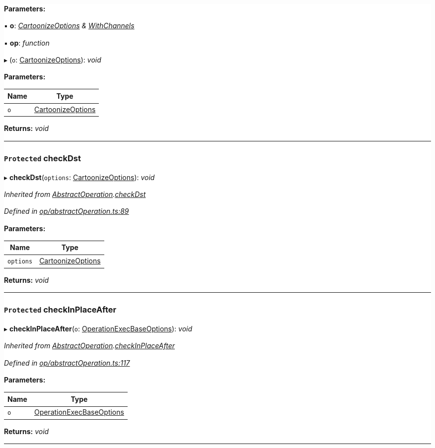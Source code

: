 **Parameters:**

▪ **o**: *[CartoonizeOptions](../interfaces/_op_cartoonize_.cartoonizeoptions.md) & [WithChannels](../interfaces/_op_types_.withchannels.md)*

▪ **op**: *function*

▸ (`o`: [CartoonizeOptions](../interfaces/_op_cartoonize_.cartoonizeoptions.md)): *void*

**Parameters:**

Name | Type |
------ | ------ |
`o` | [CartoonizeOptions](../interfaces/_op_cartoonize_.cartoonizeoptions.md) |

**Returns:** *void*

___

### `Protected` checkDst

▸ **checkDst**(`options`: [CartoonizeOptions](../interfaces/_op_cartoonize_.cartoonizeoptions.md)): *void*

*Inherited from [AbstractOperation](_op_abstractoperation_.abstractoperation.md).[checkDst](_op_abstractoperation_.abstractoperation.md#protected-checkdst)*

*Defined in [op/abstractOperation.ts:89](https://github.com/cancerberoSgx/mirada/blob/3544b58/ojos/src/op/abstractOperation.ts#L89)*

**Parameters:**

Name | Type |
------ | ------ |
`options` | [CartoonizeOptions](../interfaces/_op_cartoonize_.cartoonizeoptions.md) |

**Returns:** *void*

___

### `Protected` checkInPlaceAfter

▸ **checkInPlaceAfter**(`o`: [OperationExecBaseOptions](../interfaces/_op_types_.operationexecbaseoptions.md)): *void*

*Inherited from [AbstractOperation](_op_abstractoperation_.abstractoperation.md).[checkInPlaceAfter](_op_abstractoperation_.abstractoperation.md#protected-checkinplaceafter)*

*Defined in [op/abstractOperation.ts:117](https://github.com/cancerberoSgx/mirada/blob/3544b58/ojos/src/op/abstractOperation.ts#L117)*

**Parameters:**

Name | Type |
------ | ------ |
`o` | [OperationExecBaseOptions](../interfaces/_op_types_.operationexecbaseoptions.md) |

**Returns:** *void*

___
